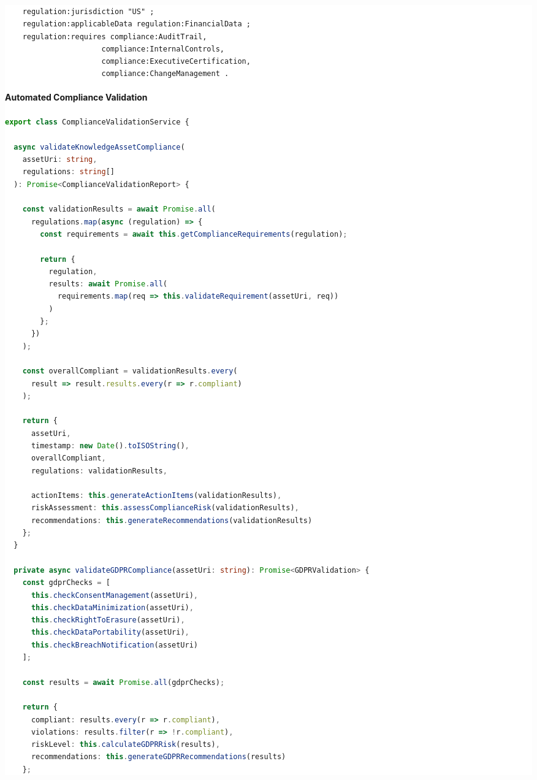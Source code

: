 ```turtle
    regulation:jurisdiction "US" ;
    regulation:applicableData regulation:FinancialData ;
    regulation:requires compliance:AuditTrail,
                      compliance:InternalControls,
                      compliance:ExecutiveCertification,
                      compliance:ChangeManagement .
```

#### Automated Compliance Validation
```typescript
export class ComplianceValidationService {
  
  async validateKnowledgeAssetCompliance(
    assetUri: string,
    regulations: string[]
  ): Promise<ComplianceValidationReport> {
    
    const validationResults = await Promise.all(
      regulations.map(async (regulation) => {
        const requirements = await this.getComplianceRequirements(regulation);
        
        return {
          regulation,
          results: await Promise.all(
            requirements.map(req => this.validateRequirement(assetUri, req))
          )
        };
      })
    );
    
    const overallCompliant = validationResults.every(
      result => result.results.every(r => r.compliant)
    );
    
    return {
      assetUri,
      timestamp: new Date().toISOString(),
      overallCompliant,
      regulations: validationResults,
      
      actionItems: this.generateActionItems(validationResults),
      riskAssessment: this.assessComplianceRisk(validationResults),
      recommendations: this.generateRecommendations(validationResults)
    };
  }
  
  private async validateGDPRCompliance(assetUri: string): Promise<GDPRValidation> {
    const gdprChecks = [
      this.checkConsentManagement(assetUri),
      this.checkDataMinimization(assetUri), 
      this.checkRightToErasure(assetUri),
      this.checkDataPortability(assetUri),
      this.checkBreachNotification(assetUri)
    ];
    
    const results = await Promise.all(gdprChecks);
    
    return {
      compliant: results.every(r => r.compliant),
      violations: results.filter(r => !r.compliant),
      riskLevel: this.calculateGDPRRisk(results),
      recommendations: this.generateGDPRRecommendations(results)
    };
```